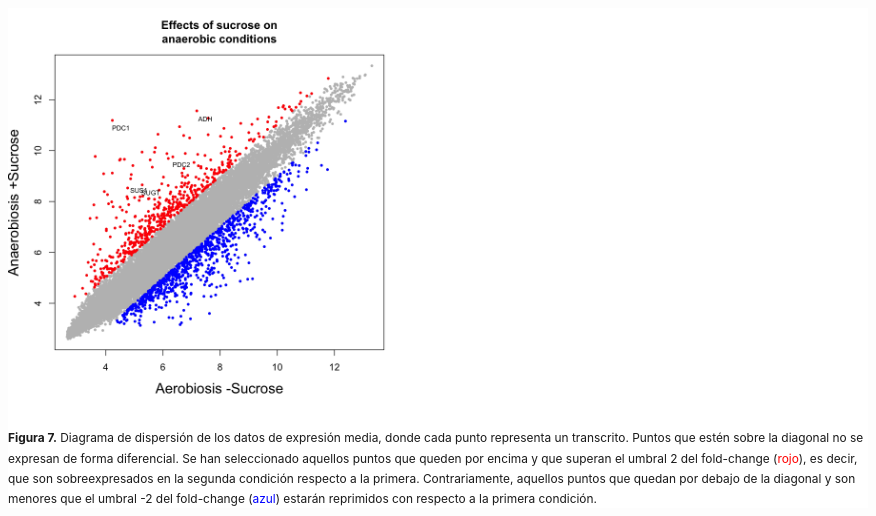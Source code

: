 

<img src="/WorkingDirectory/Data/output_25_6.png" alt="imagen" width="400"/>


<span style="font-size:0.85em">**Figura 7.** Diagrama de dispersión de los datos de expresión media, donde cada punto representa un transcrito. Puntos que estén sobre la diagonal no se expresan de forma diferencial. Se han seleccionado aquellos puntos que queden por encima y que superan el umbral 2 del fold-change (<span style="color:red">rojo</span>), es decir, que son sobreexpresados en la segunda condición respecto a la primera. Contrariamente, aquellos puntos que quedan por debajo de la diagonal y son menores que el umbral -2 del fold-change (<span style="color:blue">azul</span>) estarán reprimidos con respecto a la primera condición. </span>
